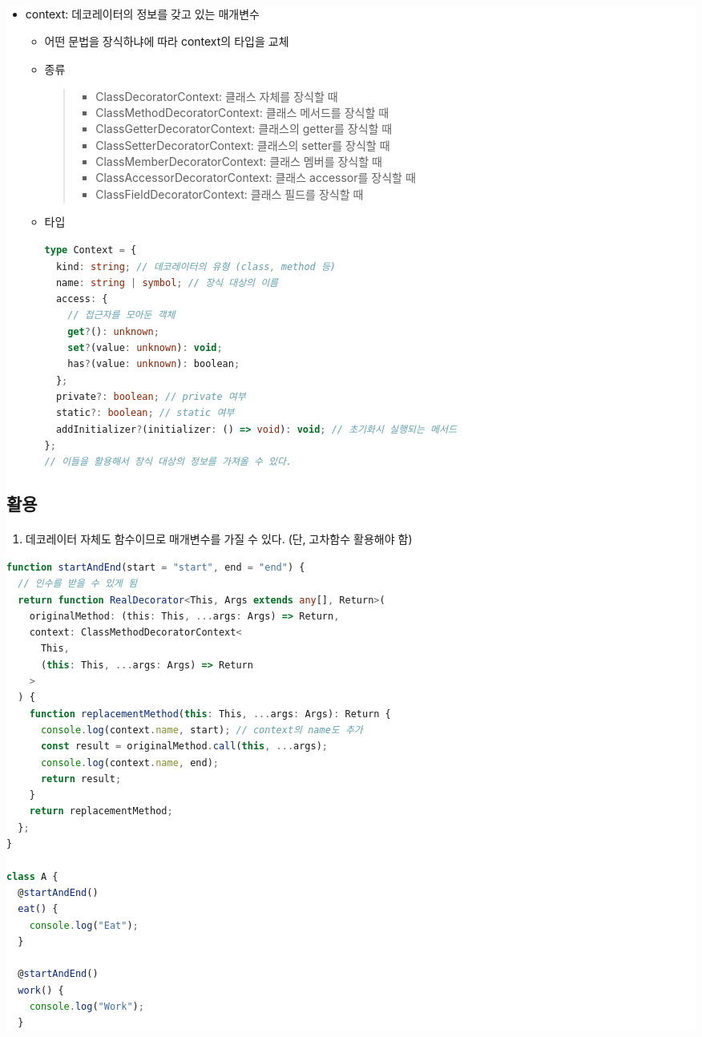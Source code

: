 - context: 데코레이터의 정보를 갖고 있는 매개변수

  - 어떤 문법을 장식하냐에 따라 context의 타입을 교체
  - 종류

    > - ClassDecoratorContext: 클래스 자체를 장식할 때
    > - ClassMethodDecoratorContext: 클래스 메서드를 장식할 때
    > - ClassGetterDecoratorContext: 클래스의 getter를 장식할 때
    > - ClassSetterDecoratorContext: 클래스의 setter를 장식할 때
    > - ClassMemberDecoratorContext: 클래스 멤버를 장식할 때
    > - ClassAccessorDecoratorContext: 클래스 accessor를 장식할 때
    > - ClassFieldDecoratorContext: 클래스 필드를 장식할 때

  - 타입
    ```ts
    type Context = {
      kind: string; // 데코레이터의 유형 (class, method 등)
      name: string | symbol; // 장식 대상의 이름
      access: {
        // 접근자를 모아둔 객체
        get?(): unknown;
        set?(value: unknown): void;
        has?(value: unknown): boolean;
      };
      private?: boolean; // private 여부
      static?: boolean; // static 여부
      addInitializer?(initializer: () => void): void; // 초기화시 실행되는 메서드
    };
    // 이들을 활용해서 장식 대상의 정보를 가져올 수 있다.
    ```

## 활용

1. 데코레이터 자체도 함수이므로 매개변수를 가질 수 있다. (단, 고차함수 활용해야 함)

```ts
function startAndEnd(start = "start", end = "end") {
  // 인수를 받을 수 있게 됨
  return function RealDecorator<This, Args extends any[], Return>(
    originalMethod: (this: This, ...args: Args) => Return,
    context: ClassMethodDecoratorContext<
      This,
      (this: This, ...args: Args) => Return
    >
  ) {
    function replacementMethod(this: This, ...args: Args): Return {
      console.log(context.name, start); // context의 name도 추가
      const result = originalMethod.call(this, ...args);
      console.log(context.name, end);
      return result;
    }
    return replacementMethod;
  };
}

class A {
  @startAndEnd()
  eat() {
    console.log("Eat");
  }

  @startAndEnd()
  work() {
    console.log("Work");
  }
```